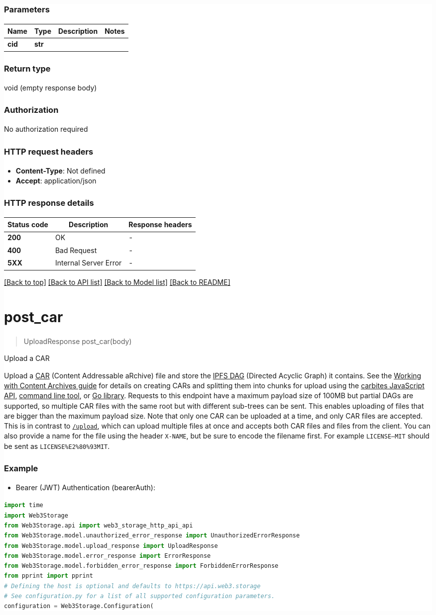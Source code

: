 
### Parameters

Name | Type | Description  | Notes
------------- | ------------- | ------------- | -------------
 **cid** | **str**|  |

### Return type

void (empty response body)

### Authorization

No authorization required

### HTTP request headers

 - **Content-Type**: Not defined
 - **Accept**: application/json


### HTTP response details
| Status code | Description | Response headers |
|-------------|-------------|------------------|
**200** | OK |  -  |
**400** | Bad Request |  -  |
**5XX** | Internal Server Error |  -  |

[[Back to top]](#) [[Back to API list]](../README.md#documentation-for-api-endpoints) [[Back to Model list]](../README.md#documentation-for-models) [[Back to README]](../README.md)

# **post_car**
> UploadResponse post_car(body)

Upload a CAR

Upload a [CAR](https://ipld.io/specs/transport/car/) (Content Addressable aRchive) file and store the [IPFS DAG](https://docs.ipfs.io/concepts/merkle-dag/) (Directed Acyclic Graph) it contains.  See the [Working with Content Archives guide](https://docs.web3.storage/how-tos/work-with-car-files) for details on creating CARs and splitting them into chunks for upload using the [carbites JavaScript API](https://github.com/nftstorage/carbites), [command line tool](https://github.com/nftstorage/carbites-cli/), or [Go library](https://github.com/alanshaw/go-carbites).  Requests to this endpoint have a maximum payload size of 100MB but partial DAGs are supported, so multiple CAR files with the same root but with different sub-trees can be sent. This enables uploading of files that are bigger than the maximum payload size.  Note that only one CAR can be uploaded at a time, and only CAR files are accepted. This is in contrast to [`/upload`](#operation/post-upload), which can upload multiple files at once and accepts both CAR files and files from the client.  You can also provide a name for the file using the header `X-NAME`, but be sure to encode the filename first. For example `LICENSE–MIT` should be sent as `LICENSE%E2%80%93MIT`. 

### Example

* Bearer (JWT) Authentication (bearerAuth):
```python
import time
import Web3Storage
from Web3Storage.api import web3_storage_http_api_api
from Web3Storage.model.unauthorized_error_response import UnauthorizedErrorResponse
from Web3Storage.model.upload_response import UploadResponse
from Web3Storage.model.error_response import ErrorResponse
from Web3Storage.model.forbidden_error_response import ForbiddenErrorResponse
from pprint import pprint
# Defining the host is optional and defaults to https://api.web3.storage
# See configuration.py for a list of all supported configuration parameters.
configuration = Web3Storage.Configuration(
```